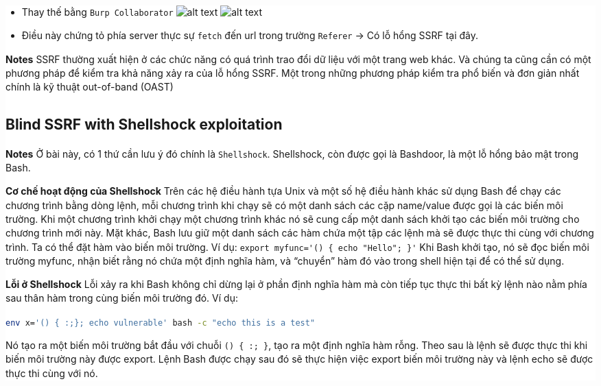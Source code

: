 - Thay thế bằng `Burp Collaborator`
![alt text](image-18.png)
![alt text](image-19.png)

- Điều này chứng tỏ phía server thực sự `fetch` đến url trong trường `Referer` -> Có lỗ hổng SSRF tại đây.

**Notes**
SSRF thường xuất hiện ở các chức năng có quá trình trao đổi dữ liệu với một trang web khác. Và chúng ta cũng cần có một phương pháp để kiểm tra khả năng xảy ra của lỗ hổng SSRF. Một trong những phương pháp kiểm tra phổ biến và đơn giản nhất chính là kỹ thuật out-of-band (OAST)

## Blind SSRF with Shellshock exploitation

**Notes**
Ở bài này, có 1 thứ cần lưu ý đó chính là `Shellshock`. Shellshock, còn được gọi là Bashdoor, là một lỗ hổng bảo mật trong Bash.

**Cơ chế hoạt động của Shellshock**
Trên các hệ điều hành tựa Unix và một số hệ điều hành khác sử dụng Bash để chạy các chương trình bằng dòng lệnh, mỗi chương trình khi chạy sẽ có một danh sách các cặp name/value được gọi là các biến môi trường. Khi một chương trình khởi chạy một chương trình khác nó sẽ cung cấp một danh sách khởi tạo các biến môi trường cho chương trình mới này. Mặt khác, Bash lưu giữ một danh sách các hàm chứa một tập các lệnh mà sẽ được thực thi cùng với chương trình.
Ta có thể đặt hàm vào biến môi trường. Ví dụ: `export myfunc='() { echo "Hello"; }'`
Khi Bash khởi tạo, nó sẽ đọc biến môi trường myfunc, nhận biết rằng nó chứa một định nghĩa hàm, và “chuyển” hàm đó vào trong shell hiện tại để có thể sử dụng.

**Lỗi ở Shellshock**
Lỗi xảy ra khi Bash không chỉ dừng lại ở phần định nghĩa hàm mà còn tiếp tục thực thi bất kỳ lệnh nào nằm phía sau thân hàm trong cùng biến môi trường đó. Ví dụ:

```bash
env x='() { :;}; echo vulnerable' bash -c "echo this is a test" 
```

Nó tạo ra một biến môi trường bắt đầu với chuỗi `() { :; }`, tạo ra một định nghĩa hàm rỗng. Theo sau là lệnh sẽ được thực thi khi biến môi trường này được export. Lệnh Bash được chạy sau đó sẽ thực hiện việc export biến môi trường này và lệnh echo sẽ được thực thi cùng với nó.
